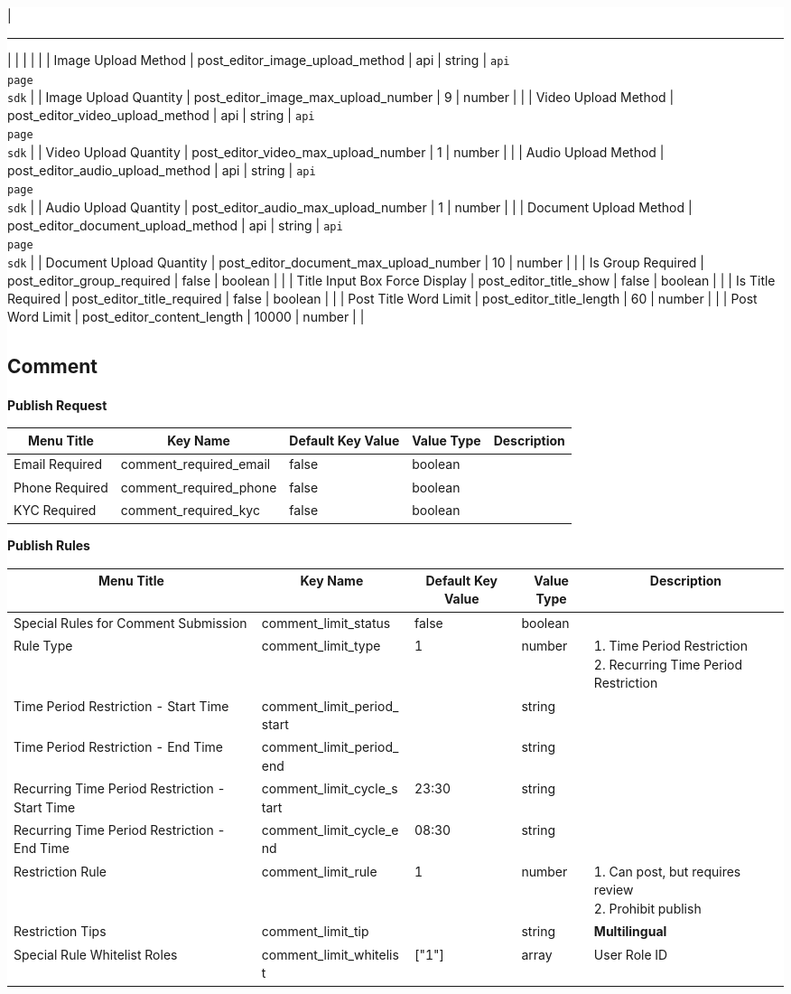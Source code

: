 | <hr> |  |  |  |  |
| Image Upload Method | post_editor_image_upload_method | api | string | `api`<br>`page`<br>`sdk` |
| Image Upload Quantity | post_editor_image_max_upload_number | 9 | number |  |
| Video Upload Method | post_editor_video_upload_method | api | string | `api`<br>`page`<br>`sdk` |
| Video Upload Quantity | post_editor_video_max_upload_number | 1 | number |  |
| Audio Upload Method | post_editor_audio_upload_method | api | string | `api`<br>`page`<br>`sdk` |
| Audio Upload Quantity | post_editor_audio_max_upload_number | 1 | number |  |
| Document Upload Method | post_editor_document_upload_method | api | string | `api`<br>`page`<br>`sdk` |
| Document Upload Quantity | post_editor_document_max_upload_number | 10 | number |  |
| Is Group Required | post_editor_group_required | false | boolean |  |
| Title Input Box Force Display | post_editor_title_show | false | boolean |  |
| Is Title Required | post_editor_title_required | false | boolean |  |
| Post Title Word Limit | post_editor_title_length | 60 | number |  |
| Post Word Limit | post_editor_content_length | 10000 | number |  |

## Comment

**Publish Request**

| Menu Title | Key Name | Default Key Value | Value Type | Description |
| --- | --- | --- | --- | --- |
| Email Required | comment_required_email | false | boolean |  |
| Phone Required | comment_required_phone | false | boolean |  |
| KYC Required | comment_required_kyc | false | boolean |  |

**Publish Rules**

| Menu Title | Key Name | Default Key Value | Value Type | Description |
| --- | --- | --- | --- | --- |
| Special Rules for Comment Submission | comment_limit_status | false | boolean |  |
| Rule Type | comment_limit_type | 1 | number | 1. Time Period Restriction<br>2. Recurring Time Period Restriction |
| Time Period Restriction - Start Time | comment_limit_period_start |  | string |  |
| Time Period Restriction - End Time | comment_limit_period_end |  | string |  |
| Recurring Time Period Restriction - Start Time | comment_limit_cycle_start | 23:30 | string |  |
| Recurring Time Period Restriction - End Time | comment_limit_cycle_end | 08:30 | string |  |
| Restriction Rule | comment_limit_rule | 1 | number | 1. Can post, but requires review<br>2. Prohibit publish |
| Restriction Tips | comment_limit_tip |  | string | **Multilingual** |
| Special Rule Whitelist Roles | comment_limit_whitelist | ["1"] | array | User Role ID |
